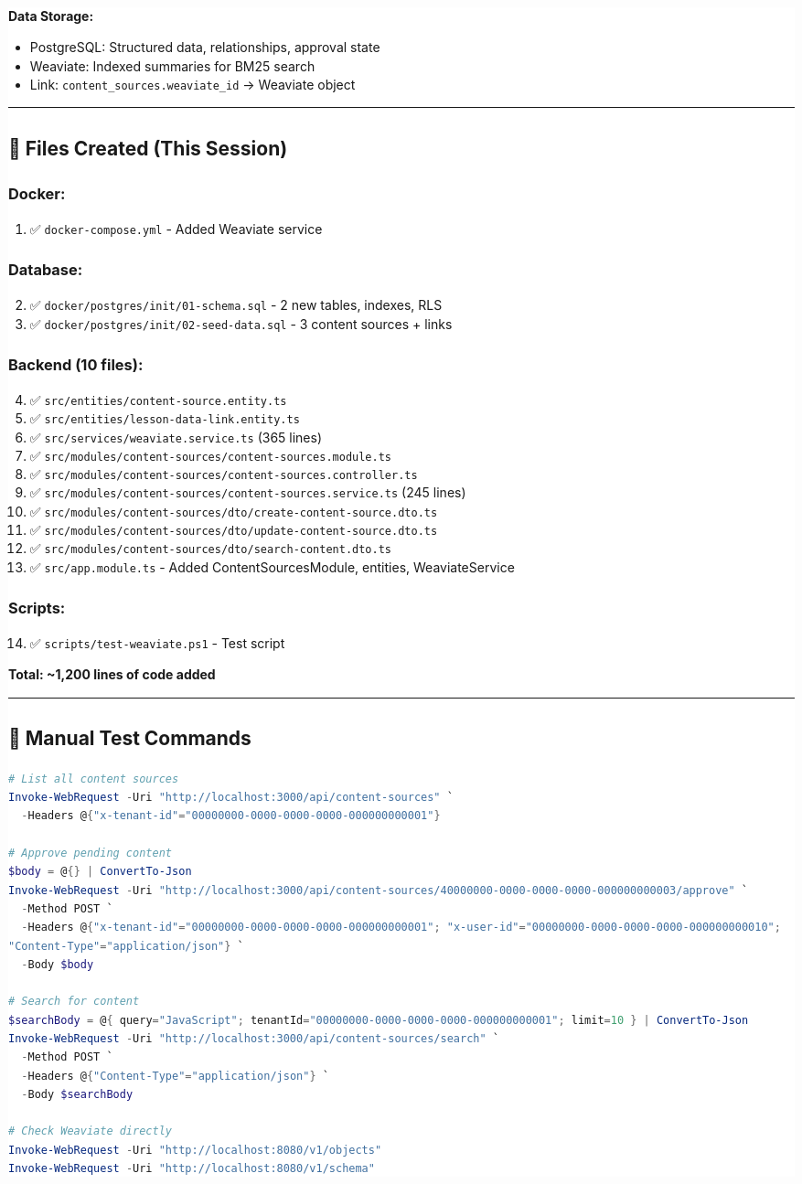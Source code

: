 **Data Storage:**
- PostgreSQL: Structured data, relationships, approval state
- Weaviate: Indexed summaries for BM25 search
- Link: `content_sources.weaviate_id` → Weaviate object

---

## 📂 **Files Created (This Session)**

### Docker:
1. ✅ `docker-compose.yml` - Added Weaviate service

### Database:
2. ✅ `docker/postgres/init/01-schema.sql` - 2 new tables, indexes, RLS
3. ✅ `docker/postgres/init/02-seed-data.sql` - 3 content sources + links

### Backend (10 files):
4. ✅ `src/entities/content-source.entity.ts`
5. ✅ `src/entities/lesson-data-link.entity.ts`
6. ✅ `src/services/weaviate.service.ts` (365 lines)
7. ✅ `src/modules/content-sources/content-sources.module.ts`
8. ✅ `src/modules/content-sources/content-sources.controller.ts`
9. ✅ `src/modules/content-sources/content-sources.service.ts` (245 lines)
10. ✅ `src/modules/content-sources/dto/create-content-source.dto.ts`
11. ✅ `src/modules/content-sources/dto/update-content-source.dto.ts`
12. ✅ `src/modules/content-sources/dto/search-content.dto.ts`
13. ✅ `src/app.module.ts` - Added ContentSourcesModule, entities, WeaviateService

### Scripts:
14. ✅ `scripts/test-weaviate.ps1` - Test script

**Total: ~1,200 lines of code added**

---

## 🧪 **Manual Test Commands**

```powershell
# List all content sources
Invoke-WebRequest -Uri "http://localhost:3000/api/content-sources" `
  -Headers @{"x-tenant-id"="00000000-0000-0000-0000-000000000001"}

# Approve pending content
$body = @{} | ConvertTo-Json
Invoke-WebRequest -Uri "http://localhost:3000/api/content-sources/40000000-0000-0000-0000-000000000003/approve" `
  -Method POST `
  -Headers @{"x-tenant-id"="00000000-0000-0000-0000-000000000001"; "x-user-id"="00000000-0000-0000-0000-000000000010"; "Content-Type"="application/json"} `
  -Body $body

# Search for content
$searchBody = @{ query="JavaScript"; tenantId="00000000-0000-0000-0000-000000000001"; limit=10 } | ConvertTo-Json
Invoke-WebRequest -Uri "http://localhost:3000/api/content-sources/search" `
  -Method POST `
  -Headers @{"Content-Type"="application/json"} `
  -Body $searchBody

# Check Weaviate directly
Invoke-WebRequest -Uri "http://localhost:8080/v1/objects"
Invoke-WebRequest -Uri "http://localhost:8080/v1/schema"
```